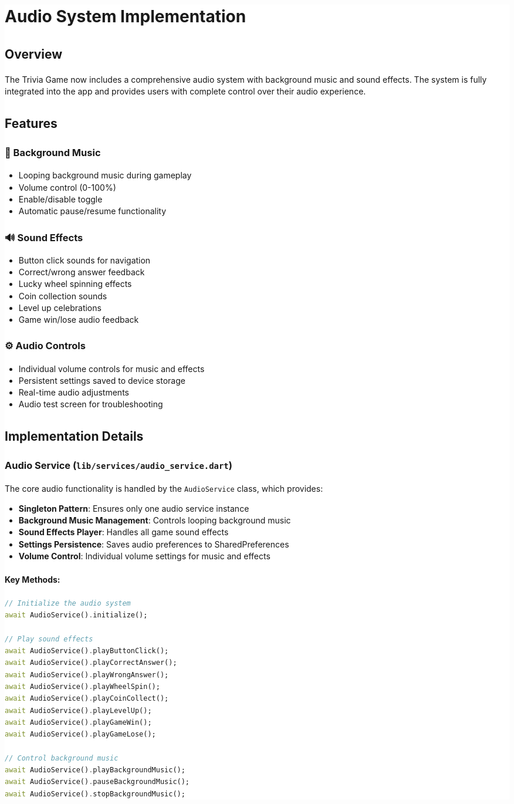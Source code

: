 # Audio System Implementation

## Overview

The Trivia Game now includes a comprehensive audio system with background music and sound effects. The system is fully integrated into the app and provides users with complete control over their audio experience.

## Features

### 🎵 Background Music
- Looping background music during gameplay
- Volume control (0-100%)
- Enable/disable toggle
- Automatic pause/resume functionality

### 🔊 Sound Effects
- Button click sounds for navigation
- Correct/wrong answer feedback
- Lucky wheel spinning effects
- Coin collection sounds
- Level up celebrations
- Game win/lose audio feedback

### ⚙️ Audio Controls
- Individual volume controls for music and effects
- Persistent settings saved to device storage
- Real-time audio adjustments
- Audio test screen for troubleshooting

## Implementation Details

### Audio Service (`lib/services/audio_service.dart`)

The core audio functionality is handled by the `AudioService` class, which provides:

- **Singleton Pattern**: Ensures only one audio service instance
- **Background Music Management**: Controls looping background music
- **Sound Effects Player**: Handles all game sound effects
- **Settings Persistence**: Saves audio preferences to SharedPreferences
- **Volume Control**: Individual volume settings for music and effects

#### Key Methods:
```dart
// Initialize the audio system
await AudioService().initialize();

// Play sound effects
await AudioService().playButtonClick();
await AudioService().playCorrectAnswer();
await AudioService().playWrongAnswer();
await AudioService().playWheelSpin();
await AudioService().playCoinCollect();
await AudioService().playLevelUp();
await AudioService().playGameWin();
await AudioService().playGameLose();

// Control background music
await AudioService().playBackgroundMusic();
await AudioService().pauseBackgroundMusic();
await AudioService().stopBackgroundMusic();
```